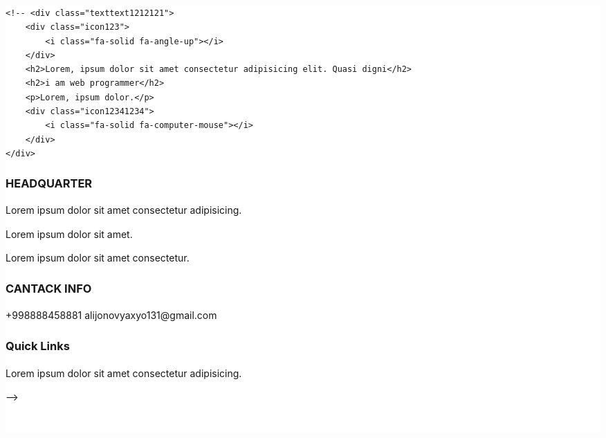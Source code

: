  </div>
</div>
</div>

   
    <!-- <div class="texttext1212121">
        <div class="icon123">
            <i class="fa-solid fa-angle-up"></i>
        </div>
        <h2>Lorem, ipsum dolor sit amet consectetur adipisicing elit. Quasi digni</h2>
        <h2>i am web programmer</h2>
        <p>Lorem, ipsum dolor.</p>
        <div class="icon12341234">
            <i class="fa-solid fa-computer-mouse"></i>
        </div>
    </div>
    
</div>
<div class="top18">
    <div class="color">
    <div class="text18">
        <div class="text101">
        <h3>HEADQUARTER</h3>
        <p>Lorem ipsum dolor sit amet consectetur adipisicing.</p>
        <i class="fa-brands fa-instagram"></i>
        <i class="fa-brands fa-twitter"></i>
        <i class="fa-brands fa-facebook"></i>
        </div>
        <p>Lorem ipsum dolor sit amet.</p>
        <p>Lorem ipsum dolor sit amet consectetur.</p>
    </div>
    <div class="text19">
        <h3>CANTACK INFO</h3>
        <p>+998888458881
            alijonovyaxyo131@gmail.com
        </p>
        <div class="text100">
        <h3>Quick Links</h3>
        <p>Lorem     ipsum     dolor    sit amet consectetur adipisicing.</p>
    </div>
    </div> -->
        <!-- <div class="text20">
            <h3>NEWSLATTER SIGNUP</h3>
            <input type="email"placeholder="enter email">
            <input type="submit" value="submit enter">
            <p>Lorem ipsum dolor sit amet.</p> -->

<div class="toptop8">
    <div class="img123321">
        <div class="img32">
        <img src="111.jpg" alt="">
        <img src="121.jpg" alt="">
        <img src="131.jpeg" alt="">
        <img src="141.jpeg" alt="">
        <img src="151.jpg" alt="">
    </div>
    <div class="img33">
        <img src="171.jpg" alt="">
        <img src="181.jpg" alt="">
        <img src="191.jpg" alt="">